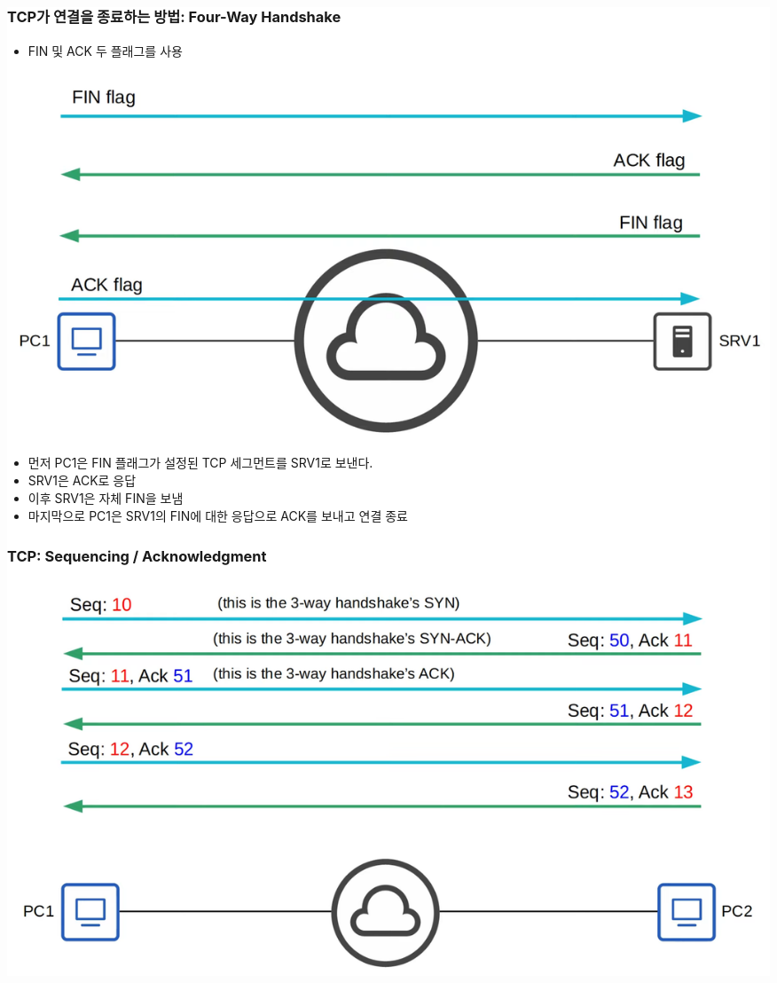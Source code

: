 ### TCP가 연결을 종료하는 방법: **Four-Way Handshake**

- FIN 및 ACK 두 플래그를 사용

![Untitled](img/Day30/Untitled%205.png)

- 먼저 PC1은 FIN 플래그가 설정된 TCP 세그먼트를 SRV1로 보낸다.
- SRV1은 ACK로 응답
- 이후 SRV1은 자체 FIN을 보냄
- 마지막으로 PC1은 SRV1의 FIN에 대한 응답으로 ACK를 보내고 연결 종료

### TCP: Sequencing / Acknowledgment

![Untitled](img/Day30/Untitled%206.png)
